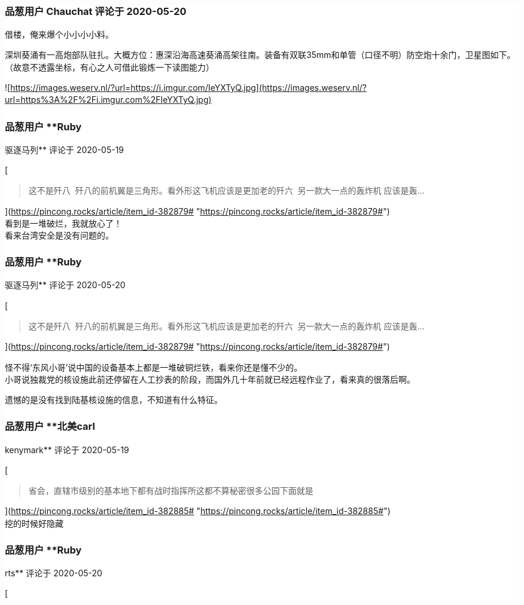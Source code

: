 

            
### 品葱用户 **Chauchat** 评论于 2020-05-20
        
借楼，俺来爆个小小小小料。  
  
深圳葵涌有一高炮部队驻扎。大概方位：惠深沿海高速葵涌高架往南。装备有双联35mm和单管（口径不明）防空炮十余门，卫星图如下。（故意不透露坐标，有心之人可借此锻炼一下读图能力）  
  
![https://images.weserv.nl/?url=https://i.imgur.com/IeYXTyQ.jpg](https://images.weserv.nl/?url=https%3A%2F%2Fi.imgur.com%2FIeYXTyQ.jpg)
        


            
### 品葱用户 **Ruby 
驱逐马列** 评论于 2020-05-19
        
[

> 这不是歼八  歼八的前机翼是三角形。看外形这飞机应该是更加老的歼六  另一款大一点的轰炸机 应该是轰...

](https://pincong.rocks/article/item_id-382879# "https://pincong.rocks/article/item_id-382879#")  
看到是一堆破烂，我就放心了！  
看来台湾安全是没有问题的。
        


            
### 品葱用户 **Ruby 
驱逐马列** 评论于 2020-05-20
        
[

> 这不是歼八  歼八的前机翼是三角形。看外形这飞机应该是更加老的歼六  另一款大一点的轰炸机 应该是轰...

](https://pincong.rocks/article/item_id-382879# "https://pincong.rocks/article/item_id-382879#")  
  
怪不得‘东风小哥’说中国的设备基本上都是一堆破铜烂铁，看来你还是懂不少的。  
小哥说独裁党的核设施此前还停留在人工抄表的阶段，而国外几十年前就已经远程作业了，看来真的很落后啊。  
  
遗憾的是没有找到陆基核设施的信息，不知道有什么特征。
        


            
### 品葱用户 **北美carl

kenymark** 评论于 2020-05-19
        
[

> 省会，直辖市级别的基本地下都有战时指挥所这都不算秘密很多公园下面就是

](https://pincong.rocks/article/item_id-382885# "https://pincong.rocks/article/item_id-382885#")  
挖的时候好隐藏
        


            
### 品葱用户 **Ruby 
rts** 评论于 2020-05-20
        
[
